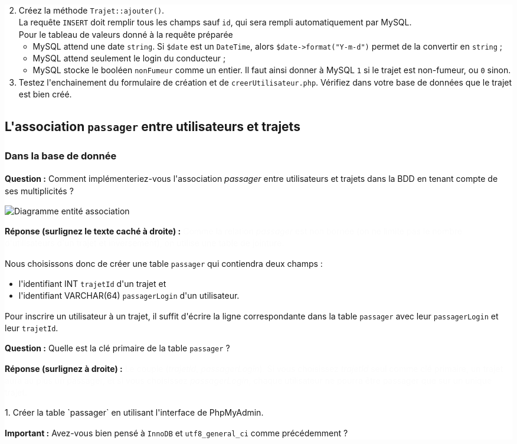    2. Créez la méthode `Trajet::ajouter()`.  
      La requête `INSERT` doit remplir tous les champs sauf `id`, qui sera
      rempli automatiquement par MySQL.  
      Pour le tableau de valeurs donné à la requête préparée
      * MySQL attend une date `string`. Si `$date` est un `DateTime`, alors
        `$date->format("Y-m-d")` permet de la convertir en `string` ;
      * MySQL attend seulement le login du conducteur ;
      * MySQL stocke le booléen `nonFumeur` comme un entier. Il faut ainsi
        donner à MySQL `1` si le trajet est non-fumeur, ou `0` sinon.
3. Testez l'enchainement du formulaire de création et de
   `creerUtilisateur.php`. Vérifiez dans votre base de données que le trajet est
   bien créé.

</div>

## L'association `passager` entre utilisateurs et trajets

### Dans la base de donnée

**Question :** Comment implémenteriez-vous l'association *passager* entre
utilisateurs et trajets dans la BDD en tenant compte de ses multiplicités ?

<img alt="Diagramme entité association"
src="https://www.plantuml.com/plantuml/png/JOv1IyGm48Nl-HL3Zy92zvhJ2Y9u4rn_m3GPocWoASb4HF6_crIxv50wx-MzcUzI5BFM64nvPzamOmH9dWfjS9xdmNK1IxbNpRnKfIUNv8M_26PZzXTuLGvSKAbc-3Od26bbiL1QGTQc9SL1RPcwyQz_ZYNNZ6-aUvyzM63HDdfg20f37NFc3wBHygXTFxJVbIFjD_ZpjaEIFDROuImiAOL-SqIUxgPJ-mu22rlZmPNocBBsZnkcyvYsLfRdW8vAwxaalhgUDXTgOmo_" style="margin-left:auto;margin-right:auto;display:block;">

**Réponse (surlignez le texte caché à droite) :** <span style="color:#FCFCFC">Comme la relation *passager* est non
bornée (on ne limite pas le nombre d'utilisateurs d'un trajet et inversement), on
utilise une table de jointure.</span>


Nous choisissons donc de créer une table `passager` qui contiendra deux champs :

* l'identifiant INT `trajetId` d'un trajet et
* l'identifiant VARCHAR(64) `passagerLogin` d'un utilisateur.

Pour inscrire un utilisateur à un trajet, il suffit d'écrire la ligne
correspondante dans la table `passager` avec leur `passagerLogin` et leur
`trajetId`.

**Question :** Quelle est la clé primaire de la table `passager` ?

**Réponse (surlignez à droite) :** <span style="color:#FCFCFC">Le couple
  (*trajetId*, *passagerLogin*). Si vous choisissez *trajetId* seul comme clé
  primaire, un trajet aura au plus un passager, et si vous choisissez
  *passagerLogin*, chaque utilisateur ne pourra être passager que sur un
  unique trajet.</span>

<div class="exercise">
1. Créer la table `passager` en utilisant l'interface de PhpMyAdmin.

   **Important :** Avez-vous bien pensé à `InnoDB` et `utf8_general_ci` comme précédemment ?
